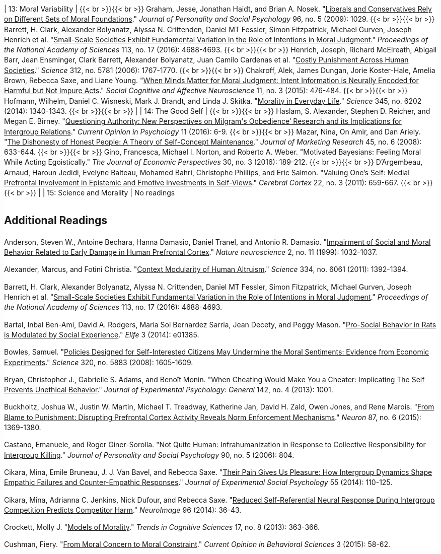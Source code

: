 | 13: Moral Variability |  {{< br >}}{{< br >}} Graham, Jesse, Jonathan Haidt, and Brian A. Nosek. "[Liberals and Conservatives Rely on Different Sets of Moral Foundations](http://psycnet.apa.org/buy/2009-05192-002)." _Journal of Personality and Social Psychology_ 96, no. 5 (2009): 1029. {{< br >}}{{< br >}} Barrett, H. Clark, Alexander Bolyanatz, Alyssa N. Crittenden, Daniel MT Fessler, Simon Fitzpatrick, Michael Gurven, Joseph Henrich et al. "[Small-Scale Societies Exhibit Fundamental Variation in the Role of Intentions in Moral Judgment](http://www.pnas.org/content/113/17/4688.short)." _Proceedings of the National Academy of Sciences_ 113, no. 17 (2016): 4688-4693. {{< br >}}{{< br >}} Henrich, Joseph, Richard McElreath, Abigail Barr, Jean Ensminger, Clark Barrett, Alexander Bolyanatz, Juan Camilo Cardenas et al. "[Costly Punishment Across Human Societies](http://science.sciencemag.org/content/312/5781/1767)." _Science_ 312, no. 5781 (2006): 1767-1770. {{< br >}}{{< br >}} Chakroff, Alek, James Dungan, Jorie Koster-Hale, Amelia Brown, Rebecca Saxe, and Liane Young. "[When Minds Matter for Moral Judgment: Intent Information is Neurally Encoded for Harmful but Not Impure Acts](https://academic.oup.com/scan/article/11/3/476/2375141)." _Social Cognitive and Affective Neuroscience_ 11, no. 3 (2015): 476-484. {{< br >}}{{< br >}} Hofmann, Wilhelm, Daniel C. Wisneski, Mark J. Brandt, and Linda J. Skitka. "[Morality in Everyday Life](http://science.sciencemag.org/content/345/6202/1340)." _Science_ 345, no. 6202 (2014): 1340-1343. {{< br >}}{{< br >}}  |
| 14: The Good Self |  {{< br >}}{{< br >}} Haslam, S. Alexander, Stephen D. Reicher, and Megan E. Birney. "[Questioning Authority: New Perspectives on Milgram's Oobedience’ Research and its Implications for Intergroup Relations](http://www.sciencedirect.com/science/article/pii/S2352250X16300215)." _Current Opinion in Psychology_ 11 (2016): 6-9. {{< br >}}{{< br >}} Mazar, Nina, On Amir, and Dan Ariely. "[The Dishonesty of Honest People: A Theory of Self-Concept Maintenance](http://journals.ama.org/doi/abs/10.1509/jmkr.45.6.633?code=amma-site)." _Journal of Marketing Research_ 45, no. 6 (2008): 633-644. {{< br >}}{{< br >}} Gino, Francesca, Michael I. Norton, and Roberto A. Weber. "Motivated Bayesians: Feeling Moral While Acting Egoistically." _The Journal of Economic Perspectives_ 30, no. 3 (2016): 189-212. {{< br >}}{{< br >}} D’Argembeau, Arnaud, Haroun Jedidi, Evelyne Balteau, Mohamed Bahri, Christophe Phillips, and Eric Salmon. "[Valuing One’s Self: Medial Prefrontal Involvement in Epistemic and Emotive Investments in Self-Views](https://academic.oup.com/cercor/article/22/3/659/327966)." _Cerebral Cortex_ 22, no. 3 (2011): 659-667. {{< br >}}{{< br >}}  |
| 15: Science and Morality | No readings 

Additional Readings
-------------------

Anderson, Steven W., Antoine Bechara, Hanna Damasio, Daniel Tranel, and Antonio R. Damasio. "[Impairment of Social and Moral Behavior Related to Early Damage in Human Prefrontal Cortex](https://www.nature.com/articles/nn1199_1032)." _Nature neuroscience_ 2, no. 11 (1999): 1032-1037.

Alexander, Marcus, and Fotini Christia. "[Context Modularity of Human Altruism](http://science.sciencemag.org/content/334/6061/1392)." _Science_ 334, no. 6061 (2011): 1392-1394.

Barrett, H. Clark, Alexander Bolyanatz, Alyssa N. Crittenden, Daniel MT Fessler, Simon Fitzpatrick, Michael Gurven, Joseph Henrich et al. "[Small-Scale Societies Exhibit Fundamental Variation in the Role of Intentions in Moral Judgment](http://www.pnas.org/content/113/17/4688.short)." _Proceedings of the National Academy of Sciences_ 113, no. 17 (2016): 4688-4693.

Bartal, Inbal Ben-Ami, David A. Rodgers, Maria Sol Bernardez Sarria, Jean Decety, and Peggy Mason. "[Pro-Social Behavior in Rats is Modulated by Social Experience](https://www.ncbi.nlm.nih.gov/pmc/articles/PMC3884117/)." _Elife_ 3 (2014): e01385.

Bowles, Samuel. "[Policies Designed for Self-Interested Citizens May Undermine the Moral Sentiments: Evidence from Economic Experiments](http://science.sciencemag.org/content/320/5883/1605)." _Science_ 320, no. 5883 (2008): 1605-1609.

Bryan, Christopher J., Gabrielle S. Adams, and Benoît Monin. "[When Cheating Would Make You a Cheater: Implicating The Self Prevents Unethical Behavior](http://psycnet.apa.org/record/2012-29450-001)." _Journal of Experimental Psychology: General_ 142, no. 4 (2013): 1001.

Buckholtz, Joshua W., Justin W. Martin, Michael T. Treadway, Katherine Jan, David H. Zald, Owen Jones, and Rene Marois. "[From Blame to Punishment: Disrupting Prefrontal Cortex Activity Reveals Norm Enforcement Mechanisms](http://www.sciencedirect.com/science/article/pii/S0896627315007175)." _Neuron_ 87, no. 6 (2015): 1369-1380.

Castano, Emanuele, and Roger Giner-Sorolla. "[Not Quite Human: Infrahumanization in Response to Collective Responsibility for Intergroup Killing](http://psycnet.apa.org/record/2006-07099-006)." _Journal of Personality and Social Psychology_ 90, no. 5 (2006): 804.

Cikara, Mina, Emile Bruneau, J. J. Van Bavel, and Rebecca Saxe. "[Their Pain Gives Us Pleasure: How Intergroup Dynamics Shape Empathic Failures and Counter-Empathic Responses](http://www.sciencedirect.com/science/article/pii/S002210311400095X)." _Journal of Experimental Social Psychology_ 55 (2014): 110-125.

Cikara, Mina, Adrianna C. Jenkins, Nick Dufour, and Rebecca Saxe. "[Reduced Self-Referential Neural Response During Intergroup Competition Predicts Competitor Harm](http://www.sciencedirect.com/science/article/pii/S1053811914002420)." _NeuroImage_ 96 (2014): 36-43.

Crockett, Molly J. "[Models of Morality](http://www.sciencedirect.com/science/article/pii/S136466131300123X)." _Trends in Cognitive Sciences_ 17, no. 8 (2013): 363-366.

Cushman, Fiery. "[From Moral Concern to Moral Constraint](http://www.sciencedirect.com/science/article/pii/S2352154615000169)." _Current Opinion in Behavioral Sciences_ 3 (2015): 58-62.
